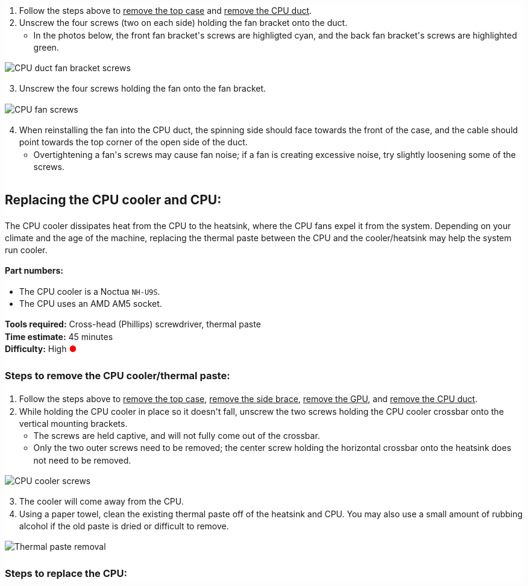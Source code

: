 1. Follow the steps above to [remove the top case](#removing-the-top-case) and [remove the CPU duct](#removing-the-cpu-duct).
2. Unscrew the four screws (two on each side) holding the fan bracket onto the duct.
    - In the photos below, the front fan bracket's screws are highligted cyan, and the back fan bracket's screws are highlighted green.

![CPU duct fan bracket screws](./img/cpu-duct-fan-bracket-screws.webp)

3. Unscrew the four screws holding the fan onto the fan bracket.

![CPU fan screws](./img/cpu-fan-screws.webp)

4. When reinstalling the fan into the CPU duct, the spinning side should face towards the front of the case, and the cable should point towards the top corner of the open side of the duct.
    - Overtightening a fan's screws may cause fan noise; if a fan is creating excessive noise, try slightly loosening some of the screws.

## Replacing the CPU cooler and CPU:

The CPU cooler dissipates heat from the CPU to the heatsink, where the CPU fans expel it from the system. Depending on your climate and the age of the machine, replacing the thermal paste between the CPU and the cooler/heatsink may help the system run cooler.

**Part numbers:**

- The CPU cooler is a Noctua `NH-U9S`.
- The CPU uses an AMD AM5 socket.

**Tools required:** Cross-head (Phillips) screwdriver, thermal paste  
**Time estimate:** 45 minutes  
**Difficulty:** High <span style="color:red;">●</span>

### Steps to remove the CPU cooler/thermal paste:

1. Follow the steps above to [remove the top case](#removing-the-top-case), [remove the side brace](#removing-the-side-brace), [remove the GPU](#replacing-the-gpu), and [remove the CPU duct](#removing-the-cpu-duct).
2. While holding the CPU cooler in place so it doesn't fall, unscrew the two screws holding the CPU cooler crossbar onto the vertical mounting brackets.
    - The screws are held captive, and will not fully come out of the crossbar.
    - Only the two outer screws need to be removed; the center screw holding the horizontal crossbar onto the heatsink does not need to be removed.

![CPU cooler screws](./img/cpu-cooler-screws.webp)

3. The cooler will come away from the CPU.
4. Using a paper towel, clean the existing thermal paste off of the heatsink and CPU. You may also use a small amount of rubbing alcohol if the old paste is dried or difficult to remove.

![Thermal paste removal](./img/thermal-paste-removal.webp)

### Steps to replace the CPU:
